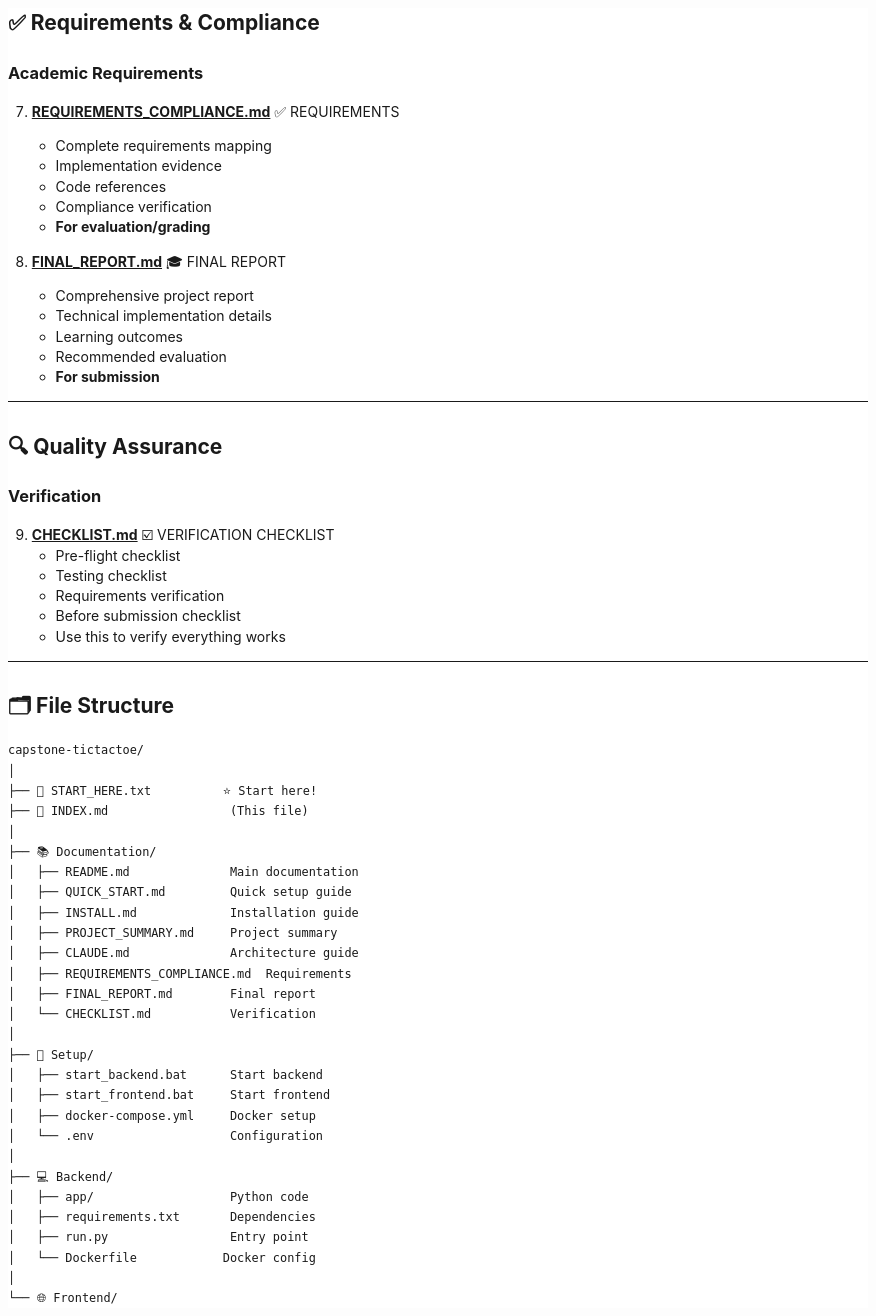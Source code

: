 
## ✅ Requirements & Compliance

### Academic Requirements
7. **[REQUIREMENTS_COMPLIANCE.md](REQUIREMENTS_COMPLIANCE.md)** ✅ REQUIREMENTS
   - Complete requirements mapping
   - Implementation evidence
   - Code references
   - Compliance verification
   - **For evaluation/grading**

8. **[FINAL_REPORT.md](FINAL_REPORT.md)** 🎓 FINAL REPORT
   - Comprehensive project report
   - Technical implementation details
   - Learning outcomes
   - Recommended evaluation
   - **For submission**

---

## 🔍 Quality Assurance

### Verification
9. **[CHECKLIST.md](CHECKLIST.md)** ☑️ VERIFICATION CHECKLIST
   - Pre-flight checklist
   - Testing checklist
   - Requirements verification
   - Before submission checklist
   - Use this to verify everything works

---

## 🗂️ File Structure

```
capstone-tictactoe/
│
├── 📄 START_HERE.txt          ⭐ Start here!
├── 📄 INDEX.md                 (This file)
│
├── 📚 Documentation/
│   ├── README.md              Main documentation
│   ├── QUICK_START.md         Quick setup guide
│   ├── INSTALL.md             Installation guide
│   ├── PROJECT_SUMMARY.md     Project summary
│   ├── CLAUDE.md              Architecture guide
│   ├── REQUIREMENTS_COMPLIANCE.md  Requirements
│   ├── FINAL_REPORT.md        Final report
│   └── CHECKLIST.md           Verification
│
├── 🔧 Setup/
│   ├── start_backend.bat      Start backend
│   ├── start_frontend.bat     Start frontend
│   ├── docker-compose.yml     Docker setup
│   └── .env                   Configuration
│
├── 💻 Backend/
│   ├── app/                   Python code
│   ├── requirements.txt       Dependencies
│   ├── run.py                 Entry point
│   └── Dockerfile            Docker config
│
└── 🌐 Frontend/
```